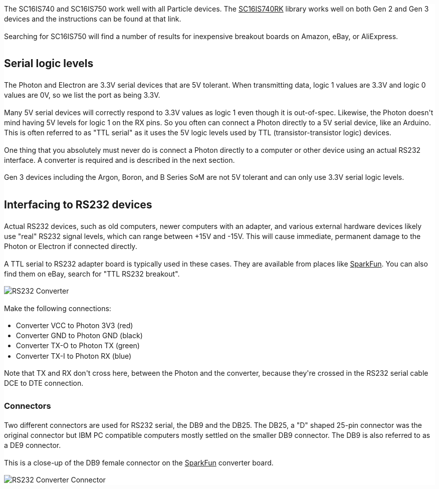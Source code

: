 The SC16IS740 and SC16IS750 work well with all Particle devices. The [SC16IS740RK](https://github.com/rickkas7/SC16IS740RK) 
library works well on both Gen 2 and Gen 3 devices and the instructions can be found at that link.

Searching for SC16IS750 will find a number of results for inexpensive breakout boards on 
Amazon, eBay, or AliExpress.


## Serial logic levels

The Photon and Electron are 3.3V serial devices that are 5V tolerant. When transmitting data, logic 1 values are 3.3V and logic 0 values are 0V, so we list the port as being 3.3V.

Many 5V serial devices will correctly respond to 3.3V values as logic 1 even though it is out-of-spec. Likewise, the Photon doesn't mind having 5V levels for logic 1 on the RX pins. So you often can connect a Photon directly to a 5V serial device, like an Arduino. This is often referred to as "TTL serial" as it uses the 5V logic levels used by TTL (transistor-transistor logic) devices.

One thing that you absolutely must never do is connect a Photon directly to a computer or other device using an actual RS232 interface. A converter is required and is described in the next section.

Gen 3 devices including the Argon, Boron, and B Series SoM are not 5V tolerant and can only use 3.3V serial logic levels.

## Interfacing to RS232 devices

Actual RS232 devices, such as old computers, newer computers with an adapter, and various external hardware devices likely use "real" RS232 signal levels, which can range between +15V and -15V. This will cause immediate, permanent damage to the Photon or Electron if connected directly.

A TTL serial to RS232 adapter board is typically used in these cases. They are available from places like [SparkFun](https://www.sparkfun.com/products/449). You can also find them on eBay, search for "TTL RS232 breakout".

![RS232 Converter](/assets/images/serial-faq-07converter.jpg)

Make the following connections:

- Converter VCC to Photon 3V3 (red)
- Converter GND to Photon GND (black)
- Converter TX-O to Photon TX (green)
- Converter TX-I to Photon RX (blue)

Note that TX and RX don't cross here, between the Photon and the converter, because they're crossed in the RS232 serial cable DCE to DTE connection.

### Connectors

Two different connectors are used for RS232 serial, the DB9 and the DB25. The DB25, a "D" shaped 25-pin connector was the original connector but IBM PC compatible computers mostly settled on the smaller DB9 connector. The DB9 is also referred to as a DE9 connector.

This is a close-up of the DB9 female connector on the [SparkFun](https://www.sparkfun.com/products/449) converter board.

![RS232 Converter Connector](/assets/images/serial-faq-08sparkfun.jpg)
